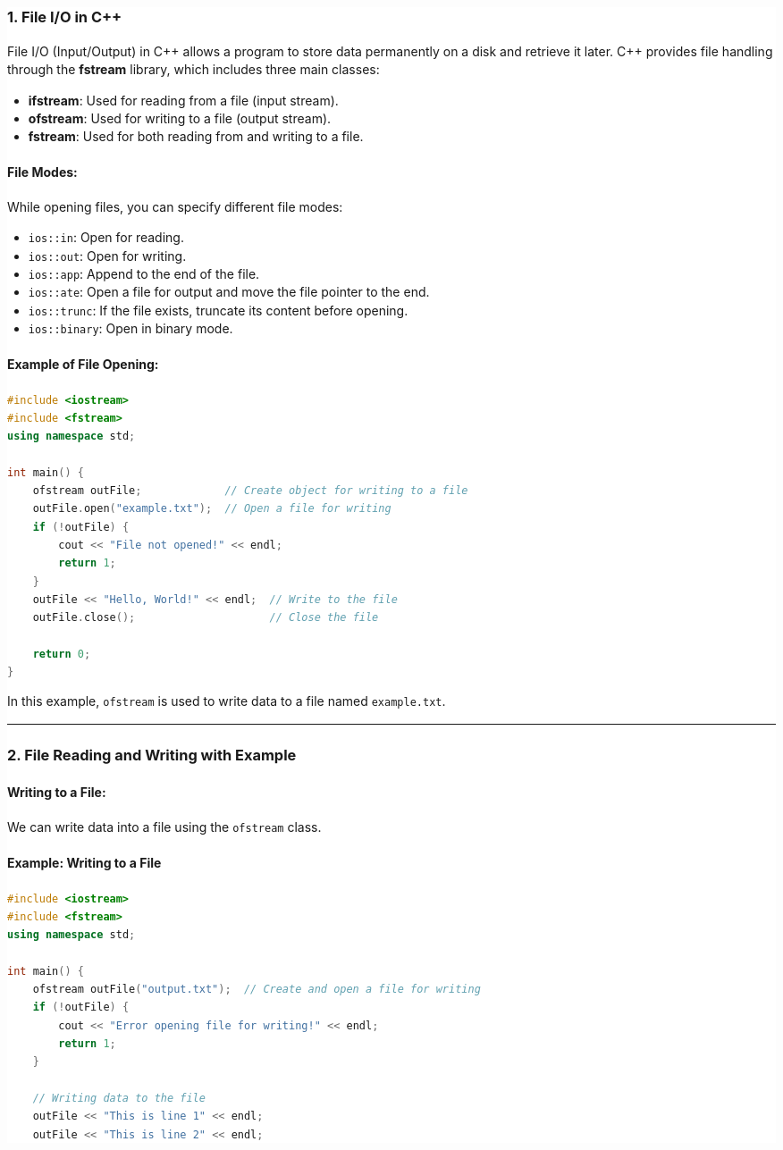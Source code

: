 
### 1. **File I/O in C++**

File I/O (Input/Output) in C++ allows a program to store data permanently on a disk and retrieve it later. C++ provides file handling through the **fstream** library, which includes three main classes:

- **ifstream**: Used for reading from a file (input stream).
- **ofstream**: Used for writing to a file (output stream).
- **fstream**: Used for both reading from and writing to a file.

#### File Modes:
While opening files, you can specify different file modes:
- `ios::in`: Open for reading.
- `ios::out`: Open for writing.
- `ios::app`: Append to the end of the file.
- `ios::ate`: Open a file for output and move the file pointer to the end.
- `ios::trunc`: If the file exists, truncate its content before opening.
- `ios::binary`: Open in binary mode.

#### Example of File Opening:
```cpp
#include <iostream>
#include <fstream>
using namespace std;

int main() {
    ofstream outFile;             // Create object for writing to a file
    outFile.open("example.txt");  // Open a file for writing
    if (!outFile) {
        cout << "File not opened!" << endl;
        return 1;
    }
    outFile << "Hello, World!" << endl;  // Write to the file
    outFile.close();                     // Close the file

    return 0;
}
```

In this example, `ofstream` is used to write data to a file named `example.txt`.

---

### 2. **File Reading and Writing with Example**

#### Writing to a File:
We can write data into a file using the `ofstream` class.

#### Example: Writing to a File
```cpp
#include <iostream>
#include <fstream>
using namespace std;

int main() {
    ofstream outFile("output.txt");  // Create and open a file for writing
    if (!outFile) {
        cout << "Error opening file for writing!" << endl;
        return 1;
    }

    // Writing data to the file
    outFile << "This is line 1" << endl;
    outFile << "This is line 2" << endl;
```